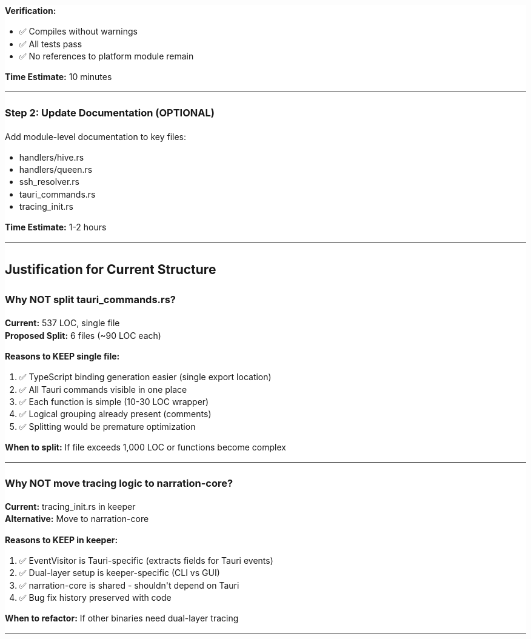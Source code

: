 **Verification:**
- ✅ Compiles without warnings
- ✅ All tests pass
- ✅ No references to platform module remain

**Time Estimate:** 10 minutes

---

### Step 2: Update Documentation (OPTIONAL)

Add module-level documentation to key files:
- handlers/hive.rs
- handlers/queen.rs
- ssh_resolver.rs
- tauri_commands.rs
- tracing_init.rs

**Time Estimate:** 1-2 hours

---

## Justification for Current Structure

### Why NOT split tauri_commands.rs?

**Current:** 537 LOC, single file  
**Proposed Split:** 6 files (~90 LOC each)

**Reasons to KEEP single file:**
1. ✅ TypeScript binding generation easier (single export location)
2. ✅ All Tauri commands visible in one place
3. ✅ Each function is simple (10-30 LOC wrapper)
4. ✅ Logical grouping already present (comments)
5. ✅ Splitting would be premature optimization

**When to split:** If file exceeds 1,000 LOC or functions become complex

---

### Why NOT move tracing logic to narration-core?

**Current:** tracing_init.rs in keeper  
**Alternative:** Move to narration-core

**Reasons to KEEP in keeper:**
1. ✅ EventVisitor is Tauri-specific (extracts fields for Tauri events)
2. ✅ Dual-layer setup is keeper-specific (CLI vs GUI)
3. ✅ narration-core is shared - shouldn't depend on Tauri
4. ✅ Bug fix history preserved with code

**When to refactor:** If other binaries need dual-layer tracing

---
